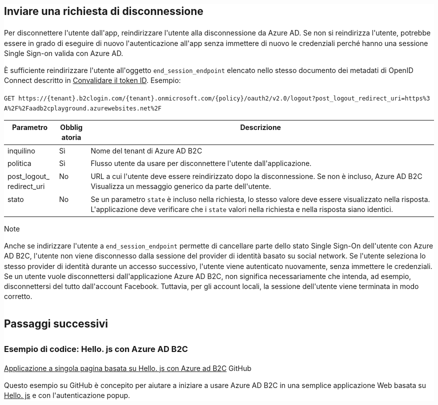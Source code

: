 ## <a name="send-a-sign-out-request"></a>Inviare una richiesta di disconnessione
Per disconnettere l'utente dall'app, reindirizzare l'utente alla disconnessione da Azure AD. Se non si reindirizza l'utente, potrebbe essere in grado di eseguire di nuovo l'autenticazione all'app senza immettere di nuovo le credenziali perché hanno una sessione Single Sign-on valida con Azure AD.

È sufficiente reindirizzare l'utente all'oggetto `end_session_endpoint` elencato nello stesso documento dei metadati di OpenID Connect descritto in [Convalidare il token ID](#validate-the-id-token). Esempio:

```HTTP
GET https://{tenant}.b2clogin.com/{tenant}.onmicrosoft.com/{policy}/oauth2/v2.0/logout?post_logout_redirect_uri=https%3A%2F%2Faadb2cplayground.azurewebsites.net%2F
```

| Parametro | Obbligatoria | Descrizione |
| --------- | -------- | ----------- |
| inquilino | Sì | Nome del tenant di Azure AD B2C |
| politica | Sì | Flusso utente da usare per disconnettere l'utente dall'applicazione. |
| post_logout_redirect_uri | No | URL a cui l'utente deve essere reindirizzato dopo la disconnessione. Se non è incluso, Azure AD B2C Visualizza un messaggio generico da parte dell'utente. |
| stato | No | Se un parametro `state` è incluso nella richiesta, lo stesso valore deve essere visualizzato nella risposta. L'applicazione deve verificare che i `state` valori nella richiesta e nella risposta siano identici. |


> [!NOTE]
> Anche se indirizzare l'utente a `end_session_endpoint` permette di cancellare parte dello stato Single Sign-On dell'utente con Azure AD B2C, l'utente non viene disconnesso dalla sessione del provider di identità basato su social network. Se l'utente seleziona lo stesso provider di identità durante un accesso successivo, l'utente viene autenticato nuovamente, senza immettere le credenziali. Se un utente vuole disconnettersi dall'applicazione Azure AD B2C, non significa necessariamente che intenda, ad esempio, disconnettersi del tutto dall'account Facebook. Tuttavia, per gli account locali, la sessione dell'utente viene terminata in modo corretto.
>

## <a name="next-steps"></a>Passaggi successivi

### <a name="code-sample-hellojs-with-azure-ad-b2c"></a>Esempio di codice: Hello. js con Azure AD B2C

[Applicazione a singola pagina basata su Hello. js con Azure ad B2C][github-hello-js-example] GitHub

Questo esempio su GitHub è concepito per aiutare a iniziare a usare Azure AD B2C in una semplice applicazione Web basata su [Hello. js][github-hello-js] e con l'autenticazione popup.


[github-hello-js-example]: https://github.com/azure-ad-b2c/apps/tree/master/spa/javascript-hellojs-singlepageapp-popup
[github-hello-js]: https://github.com/MrSwitch/hello.js